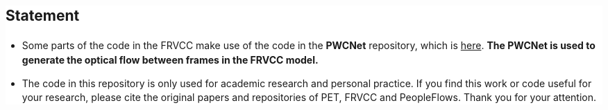 ## Statement

- Some parts of the code in the FRVCC make use of the code in the **PWCNet** repository, which is [here](https://github.com/sniklaus/pytorch-pwc). **The PWCNet is used to generate the optical flow between frames in the FRVCC model.**

- The code in this repository is only used for academic research and personal practice. If you find this work or code useful for your research, please cite the original papers and repositories of PET, FRVCC and PeopleFlows. Thank you for your attention.
